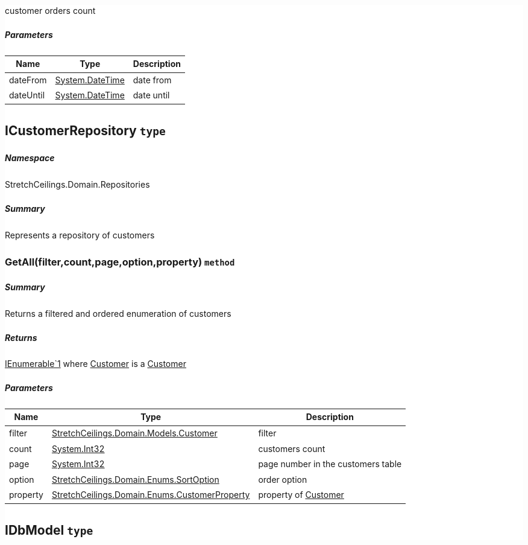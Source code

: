 customer orders count

##### Parameters

| Name | Type | Description |
| ---- | ---- | ----------- |
| dateFrom | [System.DateTime](http://msdn.microsoft.com/query/dev14.query?appId=Dev14IDEF1&l=EN-US&k=k:System.DateTime 'System.DateTime') | date from |
| dateUntil | [System.DateTime](http://msdn.microsoft.com/query/dev14.query?appId=Dev14IDEF1&l=EN-US&k=k:System.DateTime 'System.DateTime') | date until |

<a name='T-StretchCeilings-Domain-Repositories-ICustomerRepository'></a>
## ICustomerRepository `type`

##### Namespace

StretchCeilings.Domain.Repositories

##### Summary

Represents a repository of customers

<a name='M-StretchCeilings-Domain-Repositories-ICustomerRepository-GetAll-StretchCeilings-Domain-Models-Customer,System-Int32,System-Int32,StretchCeilings-Domain-Enums-SortOption,StretchCeilings-Domain-Enums-CustomerProperty-'></a>
### GetAll(filter,count,page,option,property) `method`

##### Summary

Returns a filtered and ordered enumeration of customers

##### Returns

[IEnumerable\`1](http://msdn.microsoft.com/query/dev14.query?appId=Dev14IDEF1&l=EN-US&k=k:System.Collections.Generic.IEnumerable`1 'System.Collections.Generic.IEnumerable`1') where [Customer](#T-StretchCeilings-Domain-Models-Customer 'StretchCeilings.Domain.Models.Customer') is a [Customer](#T-StretchCeilings-Domain-Models-Customer 'StretchCeilings.Domain.Models.Customer')

##### Parameters

| Name | Type | Description |
| ---- | ---- | ----------- |
| filter | [StretchCeilings.Domain.Models.Customer](#T-StretchCeilings-Domain-Models-Customer 'StretchCeilings.Domain.Models.Customer') | filter |
| count | [System.Int32](http://msdn.microsoft.com/query/dev14.query?appId=Dev14IDEF1&l=EN-US&k=k:System.Int32 'System.Int32') | customers count |
| page | [System.Int32](http://msdn.microsoft.com/query/dev14.query?appId=Dev14IDEF1&l=EN-US&k=k:System.Int32 'System.Int32') | page number in the customers table |
| option | [StretchCeilings.Domain.Enums.SortOption](#T-StretchCeilings-Domain-Enums-SortOption 'StretchCeilings.Domain.Enums.SortOption') | order option |
| property | [StretchCeilings.Domain.Enums.CustomerProperty](#T-StretchCeilings-Domain-Enums-CustomerProperty 'StretchCeilings.Domain.Enums.CustomerProperty') | property of [Customer](#T-StretchCeilings-Domain-Models-Customer 'StretchCeilings.Domain.Models.Customer') |

<a name='T-StretchCeilings-Domain-Models-Interfaces-IDbModel'></a>
## IDbModel `type`
